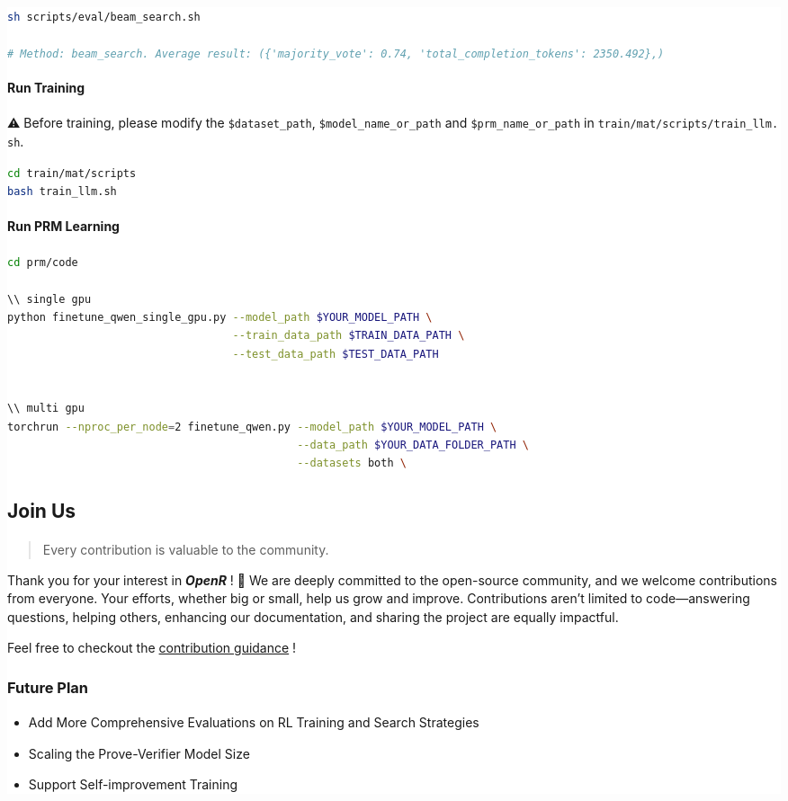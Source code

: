 ```bash
sh scripts/eval/beam_search.sh

# Method: beam_search. Average result: ({'majority_vote': 0.74, 'total_completion_tokens': 2350.492},)


```

#### Run Training

⚠️ Before training, please modify the `$dataset_path`, `$model_name_or_path` and `$prm_name_or_path` in `train/mat/scripts/train_llm.sh`.

```bash
cd train/mat/scripts
bash train_llm.sh
```

#### Run PRM Learning

```bash
cd prm/code

\\ single gpu
python finetune_qwen_single_gpu.py --model_path $YOUR_MODEL_PATH \
                                   --train_data_path $TRAIN_DATA_PATH \
                                   --test_data_path $TEST_DATA_PATH


\\ multi gpu
torchrun --nproc_per_node=2 finetune_qwen.py --model_path $YOUR_MODEL_PATH \
                                             --data_path $YOUR_DATA_FOLDER_PATH \
                                             --datasets both \
```

## Join Us

> Every contribution is valuable to the community.

Thank you for your interest in ***OpenR*** ! 🥰 We are deeply committed to the open-source community, 
and we welcome contributions from everyone. Your efforts, whether big or small, help us grow and improve. 
Contributions aren’t limited to code—answering questions, helping others, enhancing our 
documentation, and sharing the project are equally impactful. 

Feel free to checkout the [contribution guidance](CONTRIBUTING.md) ! 

### Future Plan

- Add More Comprehensive Evaluations on RL Training and Search Strategies

- Scaling the Prove-Verifier Model Size

- Support Self-improvement Training
